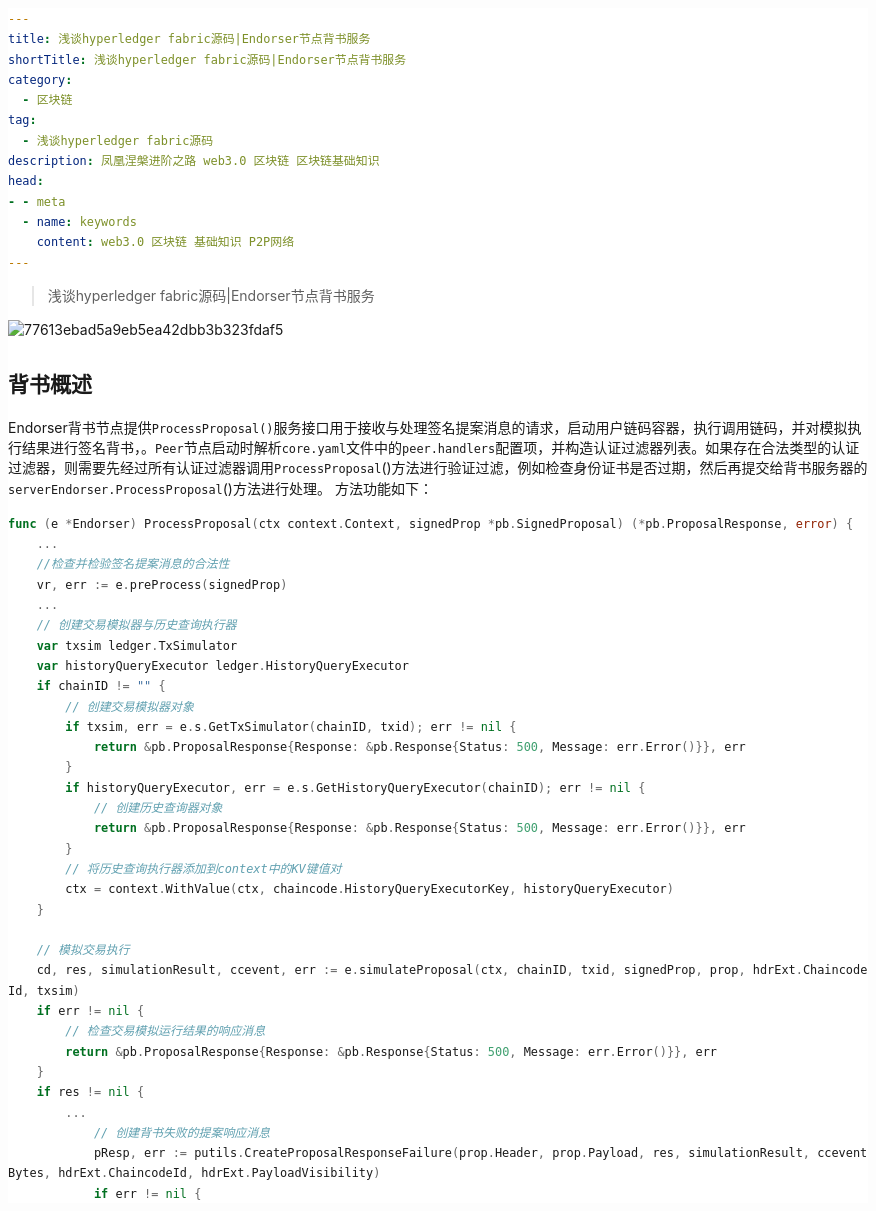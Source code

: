 ```yaml
---
title: 浅谈hyperledger fabric源码|Endorser节点背书服务
shortTitle: 浅谈hyperledger fabric源码|Endorser节点背书服务
category:
  - 区块链
tag:
  - 浅谈hyperledger fabric源码
description: 凤凰涅槃进阶之路 web3.0 区块链 区块链基础知识  
head:
- - meta
  - name: keywords
    content: web3.0 区块链 基础知识 P2P网络 
---
```

> 浅谈hyperledger fabric源码|Endorser节点背书服务


![77613ebad5a9eb5ea42dbb3b323fdaf5](https://tva1.sinaimg.cn/large/008eGmZEgy1gn2cdssqtrj30zk0m8dhn.jpg)

## 背书概述

Endorser背书节点提供`ProcessProposal()`服务接口用于接收与处理签名提案消息的请求，启动用户链码容器，执行调用链码，并对模拟执行结果进行签名背书，。`Peer`节点启动时解析`core.yaml`文件中的`peer.handlers`配置项，并构造认证过滤器列表。如果存在合法类型的认证过滤器，则需要先经过所有认证过滤器调用`ProcessProposal`()方法进行验证过滤，例如检查身份证书是否过期，然后再提交给背书服务器的`serverEndorser.ProcessProposal`()方法进行处理。 方法功能如下：

```go
func (e *Endorser) ProcessProposal(ctx context.Context, signedProp *pb.SignedProposal) (*pb.ProposalResponse, error) {
	...
	//检查并检验签名提案消息的合法性
	vr, err := e.preProcess(signedProp)
	...
	// 创建交易模拟器与历史查询执行器
	var txsim ledger.TxSimulator
	var historyQueryExecutor ledger.HistoryQueryExecutor
	if chainID != "" {
		// 创建交易模拟器对象
		if txsim, err = e.s.GetTxSimulator(chainID, txid); err != nil {
			return &pb.ProposalResponse{Response: &pb.Response{Status: 500, Message: err.Error()}}, err
		}
		if historyQueryExecutor, err = e.s.GetHistoryQueryExecutor(chainID); err != nil {
			// 创建历史查询器对象
			return &pb.ProposalResponse{Response: &pb.Response{Status: 500, Message: err.Error()}}, err
		}
		// 将历史查询执行器添加到context中的KV键值对
		ctx = context.WithValue(ctx, chaincode.HistoryQueryExecutorKey, historyQueryExecutor)
	}
	
	// 模拟交易执行
	cd, res, simulationResult, ccevent, err := e.simulateProposal(ctx, chainID, txid, signedProp, prop, hdrExt.ChaincodeId, txsim)
	if err != nil {
		// 检查交易模拟运行结果的响应消息
		return &pb.ProposalResponse{Response: &pb.Response{Status: 500, Message: err.Error()}}, err
	}
	if res != nil {
		...
			// 创建背书失败的提案响应消息
			pResp, err := putils.CreateProposalResponseFailure(prop.Header, prop.Payload, res, simulationResult, cceventBytes, hdrExt.ChaincodeId, hdrExt.PayloadVisibility)
			if err != nil {
```